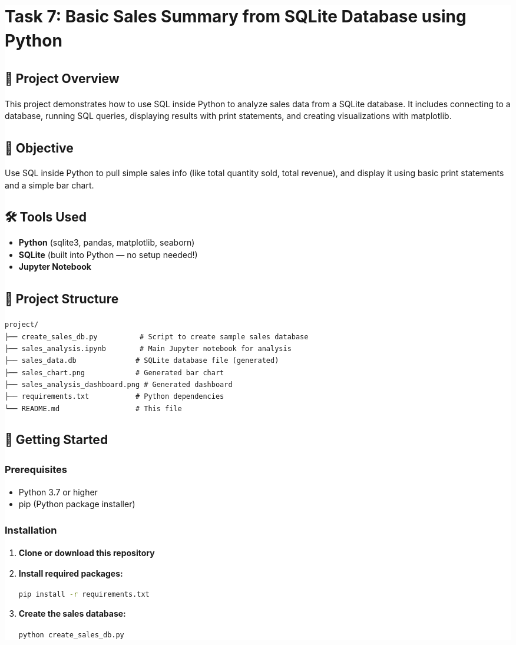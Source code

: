 # Task 7: Basic Sales Summary from SQLite Database using Python

## 📝 Project Overview

This project demonstrates how to use SQL inside Python to analyze sales data from a SQLite database. It includes connecting to a database, running SQL queries, displaying results with print statements, and creating visualizations with matplotlib.

## 🎯 Objective

Use SQL inside Python to pull simple sales info (like total quantity sold, total revenue), and display it using basic print statements and a simple bar chart.

## 🛠️ Tools Used

- **Python** (sqlite3, pandas, matplotlib, seaborn)
- **SQLite** (built into Python — no setup needed!)
- **Jupyter Notebook**

## 📂 Project Structure

```
project/
├── create_sales_db.py          # Script to create sample sales database
├── sales_analysis.ipynb        # Main Jupyter notebook for analysis
├── sales_data.db              # SQLite database file (generated)
├── sales_chart.png            # Generated bar chart
├── sales_analysis_dashboard.png # Generated dashboard
├── requirements.txt           # Python dependencies
└── README.md                  # This file
```

## 🚀 Getting Started

### Prerequisites

- Python 3.7 or higher
- pip (Python package installer)

### Installation

1. **Clone or download this repository**

2. **Install required packages:**
   ```bash
   pip install -r requirements.txt
   ```

3. **Create the sales database:**
   ```bash
   python create_sales_db.py
   ```
